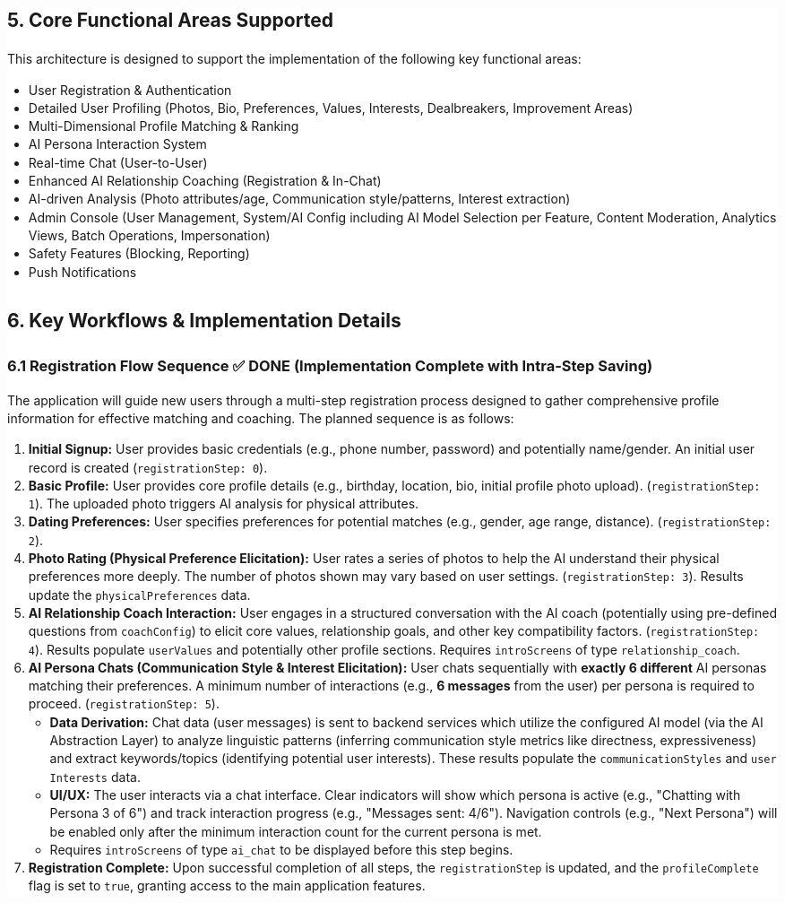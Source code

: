 ## 5. Core Functional Areas Supported

This architecture is designed to support the implementation of the following key functional areas:
*   User Registration & Authentication
*   Detailed User Profiling (Photos, Bio, Preferences, Values, Interests, Dealbreakers, Improvement Areas)
*   Multi-Dimensional Profile Matching & Ranking
*   AI Persona Interaction System
*   Real-time Chat (User-to-User)
*   Enhanced AI Relationship Coaching (Registration & In-Chat)
*   AI-driven Analysis (Photo attributes/age, Communication style/patterns, Interest extraction)
*   Admin Console (User Management, System/AI Config including AI Model Selection per Feature, Content Moderation, Analytics Views, Batch Operations, Impersonation)
*   Safety Features (Blocking, Reporting)
*   Push Notifications

## 6. Key Workflows & Implementation Details
### 6.1 Registration Flow Sequence ✅ DONE (Implementation Complete with Intra-Step Saving)


The application will guide new users through a multi-step registration process designed to gather comprehensive profile information for effective matching and coaching. The planned sequence is as follows:

1.  **Initial Signup:** User provides basic credentials (e.g., phone number, password) and potentially name/gender. An initial user record is created (`registrationStep: 0`).
2.  **Basic Profile:** User provides core profile details (e.g., birthday, location, bio, initial profile photo upload). (`registrationStep: 1`). The uploaded photo triggers AI analysis for physical attributes.
3.  **Dating Preferences:** User specifies preferences for potential matches (e.g., gender, age range, distance). (`registrationStep: 2`).
4.  **Photo Rating (Physical Preference Elicitation):** User rates a series of photos to help the AI understand their physical preferences more deeply. The number of photos shown may vary based on user settings. (`registrationStep: 3`). Results update the `physicalPreferences` data.
5.  **AI Relationship Coach Interaction:** User engages in a structured conversation with the AI coach (potentially using pre-defined questions from `coachConfig`) to elicit core values, relationship goals, and other key compatibility factors. (`registrationStep: 4`). Results populate `userValues` and potentially other profile sections. Requires `introScreens` of type `relationship_coach`.
6.  **AI Persona Chats (Communication Style & Interest Elicitation):** User chats sequentially with **exactly 6 different** AI personas matching their preferences. A minimum number of interactions (e.g., **6 messages** from the user) per persona is required to proceed. (`registrationStep: 5`).
    *   **Data Derivation:** Chat data (user messages) is sent to backend services which utilize the configured AI model (via the AI Abstraction Layer) to analyze linguistic patterns (inferring communication style metrics like directness, expressiveness) and extract keywords/topics (identifying potential user interests). These results populate the `communicationStyles` and `userInterests` data.
    *   **UI/UX:** The user interacts via a chat interface. Clear indicators will show which persona is active (e.g., "Chatting with Persona 3 of 6") and track interaction progress (e.g., "Messages sent: 4/6"). Navigation controls (e.g., "Next Persona") will be enabled only after the minimum interaction count for the current persona is met.
    *   Requires `introScreens` of type `ai_chat` to be displayed before this step begins.
7.  **Registration Complete:** Upon successful completion of all steps, the `registrationStep` is updated, and the `profileComplete` flag is set to `true`, granting access to the main application features.
